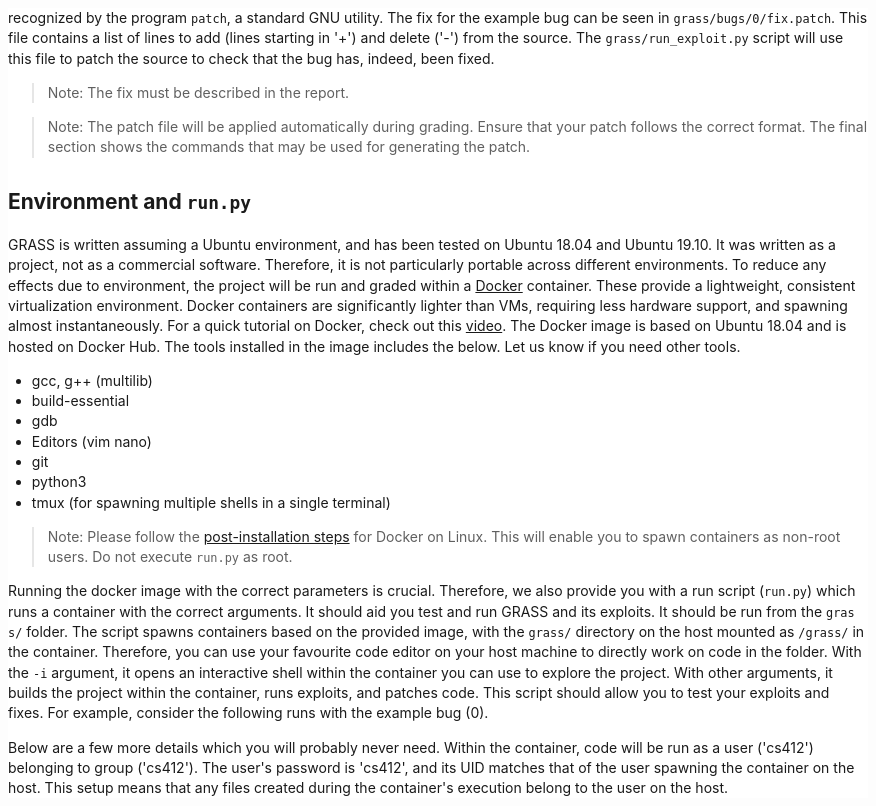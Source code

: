   recognized by the program `patch`, a standard GNU utility. The fix for the
  example bug can be seen in `grass/bugs/0/fix.patch`. This file contains a
  list of lines to add (lines starting in '+') and delete ('-') from the source.
  The `grass/run_exploit.py` script will use this file to patch the source to
  check that the bug has, indeed, been fixed. 
  > Note: The fix must be described in the report.

  > Note: The patch file will be applied automatically during grading. Ensure that your 
    patch follows the correct format. The final section shows the commands that 
    may be used for generating the patch. 


## Environment and `run.py`

GRASS is written assuming a Ubuntu environment, and has been tested on
Ubuntu 18.04 and Ubuntu 19.10. It was written as a project, not as a commercial
software. Therefore, it is not particularly portable across different environments.
To reduce any effects due to environment, the project will be run and graded within 
a [Docker](https://www.docker.com) container. These provide
a lightweight, consistent virtualization environment. Docker containers are
significantly lighter than VMs, requiring less hardware support, and spawning
almost instantaneously. For a quick tutorial on Docker, check out this
[video](https://www.youtube.com/watch?&v=fqMOX6JJhGo). 
The Docker image is based on Ubuntu 18.04 and is hosted on Docker Hub. The tools
installed in the image includes the below. Let us know if you need other tools.

- gcc, g++ (multilib)
- build-essential
- gdb
- Editors (vim nano)
- git
- python3
- tmux (for spawning multiple shells in a single terminal)

> Note: Please follow the 
  [post-installation steps](https://docs.docker.com/engine/install/linux-postinstall/) 
  for Docker on Linux. This will enable you to spawn containers as non-root
  users. Do not execute `run.py` as root.

Running the docker image with the correct parameters is crucial. Therefore, we
also provide you with a run script (`run.py`) which runs a container with the
correct arguments. It should aid you test and run GRASS and its exploits. 
It should be run from the `grass/` folder. The script spawns containers based 
on the provided image, with the `grass/` directory on the host mounted as 
`/grass/` in the container. Therefore, you can use your favourite code editor
on your host machine to directly work on code in the folder. 
With the `-i` argument, it opens an interactive shell within the container you
can use to explore the project. With other arguments, it builds the project
within the container, runs exploits, and patches code. This script should allow 
you to test your exploits and fixes. For example, consider the following runs 
with the example bug (0).

Below are a few more details which you will probably never need.
Within the container, code will be run as a user ('cs412') belonging to 
group ('cs412'). The user's password is 'cs412', and its UID matches that
of the user spawning the container on the host. This setup means that 
any files created during the container's execution belong to the user on
the host. 

